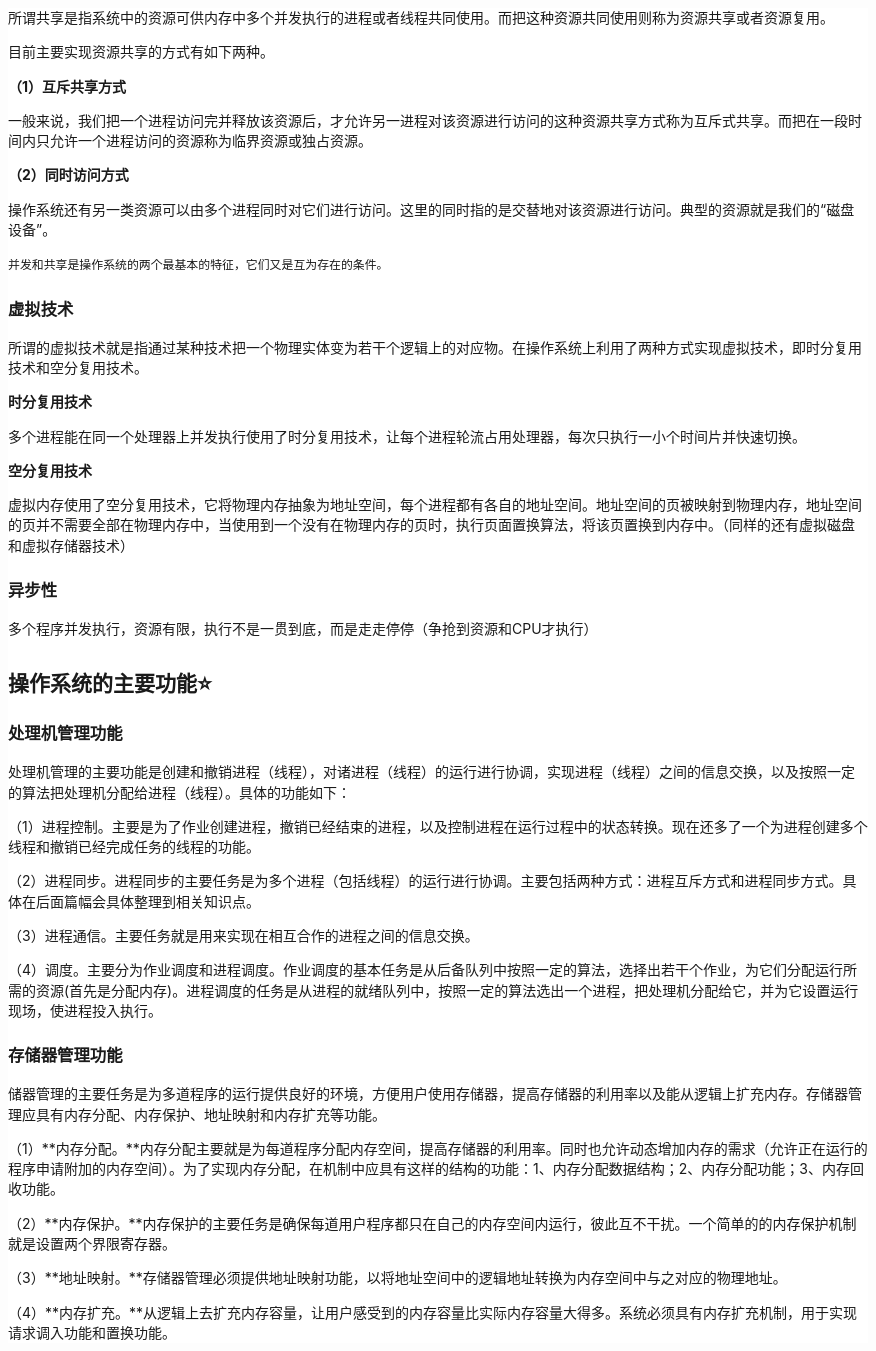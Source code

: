 所谓共享是指系统中的资源可供内存中多个并发执行的进程或者线程共同使用。而把这种资源共同使用则称为资源共享或者资源复用。

目前主要实现资源共享的方式有如下两种。

**（1）互斥共享方式**

一般来说，我们把一个进程访问完并释放该资源后，才允许另一进程对该资源进行访问的这种资源共享方式称为互斥式共享。而把在一段时间内只允许一个进程访问的资源称为临界资源或独占资源。

**（2）同时访问方式**

操作系统还有另一类资源可以由多个进程同时对它们进行访问。这里的同时指的是交替地对该资源进行访问。典型的资源就是我们的“磁盘设备”。

```
并发和共享是操作系统的两个最基本的特征，它们又是互为存在的条件。
```

### 虚拟技术

所谓的虚拟技术就是指通过某种技术把一个物理实体变为若干个逻辑上的对应物。在操作系统上利用了两种方式实现虚拟技术，即时分复用技术和空分复用技术。

**时分复用技术**

多个进程能在同一个处理器上并发执行使用了时分复用技术，让每个进程轮流占用处理器，每次只执行一小个时间片并快速切换。

**空分复用技术**

虚拟内存使用了空分复用技术，它将物理内存抽象为地址空间，每个进程都有各自的地址空间。地址空间的页被映射到物理内存，地址空间的页并不需要全部在物理内存中，当使用到一个没有在物理内存的页时，执行页面置换算法，将该页置换到内存中。（同样的还有虚拟磁盘和虚拟存储器技术）

### 异步性

多个程序并发执行，资源有限，执行不是一贯到底，而是走走停停（争抢到资源和CPU才执行）

## 操作系统的主要功能⭐

### 处理机管理功能

处理机管理的主要功能是创建和撤销进程（线程），对诸进程（线程）的运行进行协调，实现进程（线程）之间的信息交换，以及按照一定的算法把处理机分配给进程（线程）。具体的功能如下：

（1）进程控制。主要是为了作业创建进程，撤销已经结束的进程，以及控制进程在运行过程中的状态转换。现在还多了一个为进程创建多个线程和撤销已经完成任务的线程的功能。

（2）进程同步。进程同步的主要任务是为多个进程（包括线程）的运行进行协调。主要包括两种方式：进程互斥方式和进程同步方式。具体在后面篇幅会具体整理到相关知识点。

（3）进程通信。主要任务就是用来实现在相互合作的进程之间的信息交换。

（4）调度。主要分为作业调度和进程调度。作业调度的基本任务是从后备队列中按照一定的算法，选择出若干个作业，为它们分配运行所需的资源(首先是分配内存)。进程调度的任务是从进程的就绪队列中，按照一定的算法选出一个进程，把处理机分配给它，并为它设置运行现场，使进程投入执行。

### 存储器管理功能

储器管理的主要任务是为多道程序的运行提供良好的环境，方便用户使用存储器，提高存储器的利用率以及能从逻辑上扩充内存。存储器管理应具有内存分配、内存保护、地址映射和内存扩充等功能。

（1）**内存分配。**内存分配主要就是为每道程序分配内存空间，提高存储器的利用率。同时也允许动态增加内存的需求（允许正在运行的程序申请附加的内存空间）。为了实现内存分配，在机制中应具有这样的结构的功能：1、内存分配数据结构；2、内存分配功能；3、内存回收功能。

（2）**内存保护。**内存保护的主要任务是确保每道用户程序都只在自己的内存空间内运行，彼此互不干扰。一个简单的的内存保护机制就是设置两个界限寄存器。

（3）**地址映射。**存储器管理必须提供地址映射功能，以将地址空间中的逻辑地址转换为内存空间中与之对应的物理地址。

（4）**内存扩充。**从逻辑上去扩充内存容量，让用户感受到的内存容量比实际内存容量大得多。系统必须具有内存扩充机制，用于实现请求调入功能和置换功能。
